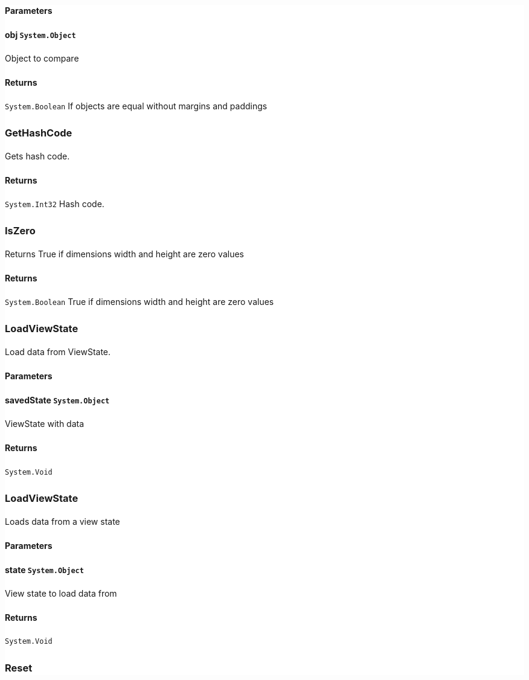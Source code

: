 #### Parameters

#### obj `System.Object`

Object to compare

#### Returns

`System.Boolean` If objects are equal without margins and paddings

###  GetHashCode

Gets hash code.

#### Returns

`System.Int32` Hash code.

###  IsZero

Returns True if dimensions width and height are zero values

#### Returns

`System.Boolean` True if dimensions width and height are zero values

###  LoadViewState

Load data from ViewState.

#### Parameters

#### savedState `System.Object`

ViewState with data

#### Returns

`System.Void` 

###  LoadViewState

Loads data from a view state

#### Parameters

#### state `System.Object`

View state to load data from

#### Returns

`System.Void` 

###  Reset
